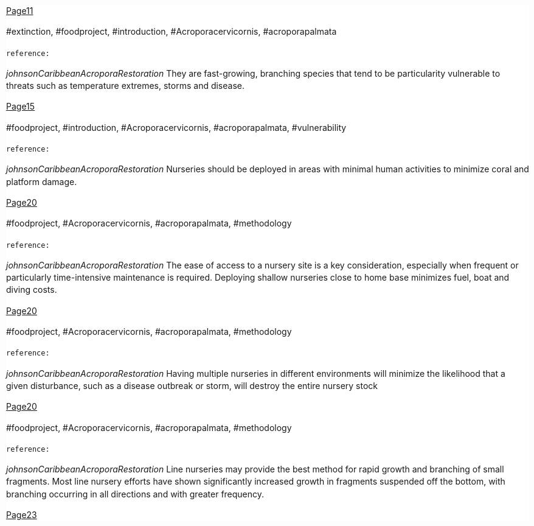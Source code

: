 [Page11](zotero://open-pdf/library/items/CGIEUK6C?page=11&a=KHTHKEF6)
	
	
#extinction, #foodproject, #introduction, #Acroporacervicornis, #acroporapalmata
	
	
	reference:

*johnsonCaribbeanAcroporaRestoration*
	They are fast-growing, branching species that tend to be particularity vulnerable to threats such as temperature extremes, storms and disease. 
	
[Page15](zotero://open-pdf/library/items/CGIEUK6C?page=15&a=NHW9PA8U)
	
	
#foodproject, #introduction, #Acroporacervicornis, #acroporapalmata, #vulnerability
	
	
	reference:

*johnsonCaribbeanAcroporaRestoration*
	Nurseries should be deployed in areas with minimal human activities to minimize coral and platform damage. 
	
[Page20](zotero://open-pdf/library/items/CGIEUK6C?page=20&a=KJAMS9L8)
	
	
#foodproject, #Acroporacervicornis, #acroporapalmata, #methodology
	
	
	reference:

*johnsonCaribbeanAcroporaRestoration*
	The ease of access to a nursery site is a key consideration, especially when frequent or particularly time-intensive maintenance is required. Deploying shallow nurseries close to home base minimizes fuel, boat and diving costs. 
	
[Page20](zotero://open-pdf/library/items/CGIEUK6C?page=20&a=RXRMGJAQ)
	
	
#foodproject, #Acroporacervicornis, #acroporapalmata, #methodology
	
	
	reference:

*johnsonCaribbeanAcroporaRestoration*
	Having multiple nurseries in different environments will minimize the likelihood that a given disturbance, such as a disease outbreak or storm, will destroy the entire nursery stock 
	
[Page20](zotero://open-pdf/library/items/CGIEUK6C?page=20&a=QZ8XFVDX)
	
	
#foodproject, #Acroporacervicornis, #acroporapalmata, #methodology
	
	
	reference:

*johnsonCaribbeanAcroporaRestoration*
	Line nurseries may provide the best method for rapid growth and branching of small fragments. Most line nursery efforts have shown significantly increased growth in fragments suspended off the bottom, with branching occurring in all directions and with greater frequency. 
	
[Page23](zotero://open-pdf/library/items/CGIEUK6C?page=23&a=WJTMZ5WA)
	
	